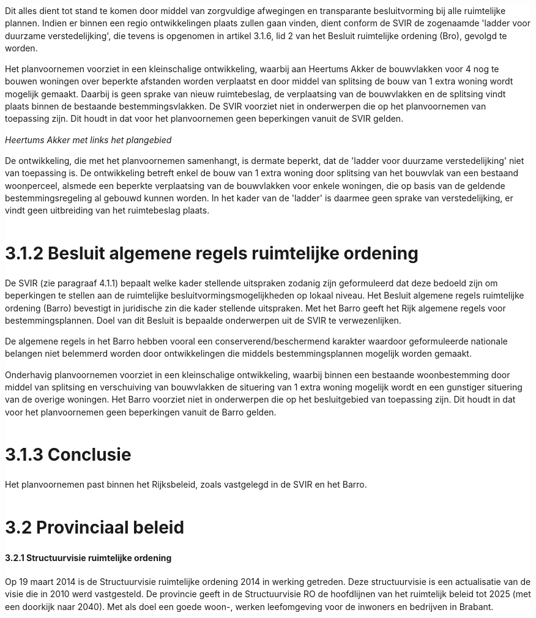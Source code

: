 Dit alles dient tot stand te komen door middel van zorgvuldige afwegingen en transparante besluitvorming bij alle ruimtelijke plannen. Indien er binnen een regio ontwikkelingen plaats zullen gaan vinden, dient conform de SVIR de zogenaamde 'ladder voor duurzame verstedelijking', die tevens is opgenomen in artikel 3.1.6, lid 2 van het Besluit ruimtelijke ordening (Bro), gevolgd te worden.

Het planvoornemen voorziet in een kleinschalige ontwikkeling, waarbij aan Heertums Akker de bouwvlakken voor 4 nog te bouwen woningen over beperkte afstanden worden verplaatst en door middel van splitsing de bouw van 1 extra woning wordt mogelijk gemaakt. Daarbij is geen sprake van nieuw ruimtebeslag, de verplaatsing van de bouwvlakken en de splitsing vindt plaats binnen de bestaande bestemmingsvlakken. De SVIR voorziet niet in onderwerpen die op het planvoornemen van toepassing zijn. Dit houdt in dat voor het planvoornemen geen beperkingen vanuit de SVIR gelden.

*Heertums Akker met links het plangebied*

De ontwikkeling, die met het planvoornemen samenhangt, is dermate beperkt, dat de 'ladder voor duurzame verstedelijking' niet van toepassing is. De ontwikkeling betreft enkel de bouw van 1 extra woning door splitsing van het bouwvlak van een bestaand woonperceel, alsmede een beperkte verplaatsing van de bouwvlakken voor enkele woningen, die op basis van de geldende bestemmingsregeling al gebouwd kunnen worden. In het kader van de 'ladder' is daarmee geen sprake van verstedelijking, er vindt geen uitbreiding van het ruimtebeslag plaats.

# 3.1.2 Besluit algemene regels ruimtelijke ordening

De SVIR (zie paragraaf 4.1.1) bepaalt welke kader stellende uitspraken zodanig zijn geformuleerd dat deze bedoeld zijn om beperkingen te stellen aan de ruimtelijke besluitvormingsmogelijkheden op lokaal niveau. Het Besluit algemene regels ruimtelijke ordening (Barro) bevestigt in juridische zin die kader stellende uitspraken. Met het Barro geeft het Rijk algemene regels voor bestemmingsplannen. Doel van dit Besluit is bepaalde onderwerpen uit de SVIR te verwezenlijken.

De algemene regels in het Barro hebben vooral een conserverend/beschermend karakter waardoor geformuleerde nationale belangen niet belemmerd worden door ontwikkelingen die middels bestemmingsplannen mogelijk worden gemaakt.

Onderhavig planvoornemen voorziet in een kleinschalige ontwikkeling, waarbij binnen een bestaande woonbestemming door middel van splitsing en verschuiving van bouwvlakken de situering van 1 extra woning mogelijk wordt en een gunstiger situering van de overige woningen. Het Barro voorziet niet in onderwerpen die op het besluitgebied van toepassing zijn. Dit houdt in dat voor het planvoornemen geen beperkingen vanuit de Barro gelden.

# 3.1.3 Conclusie

Het planvoornemen past binnen het Rijksbeleid, zoals vastgelegd in de SVIR en het Barro.

# <span id="page-14-0"></span>3.2 Provinciaal beleid

#### 3.2.1 Structuurvisie ruimtelijke ordening

Op 19 maart 2014 is de Structuurvisie ruimtelijke ordening 2014 in werking getreden. Deze structuurvisie is een actualisatie van de visie die in 2010 werd vastgesteld. De provincie geeft in de Structuurvisie RO de hoofdlijnen van het ruimtelijk beleid tot 2025 (met een doorkijk naar 2040). Met als doel een goede woon-, werken leefomgeving voor de inwoners en bedrijven in Brabant.
